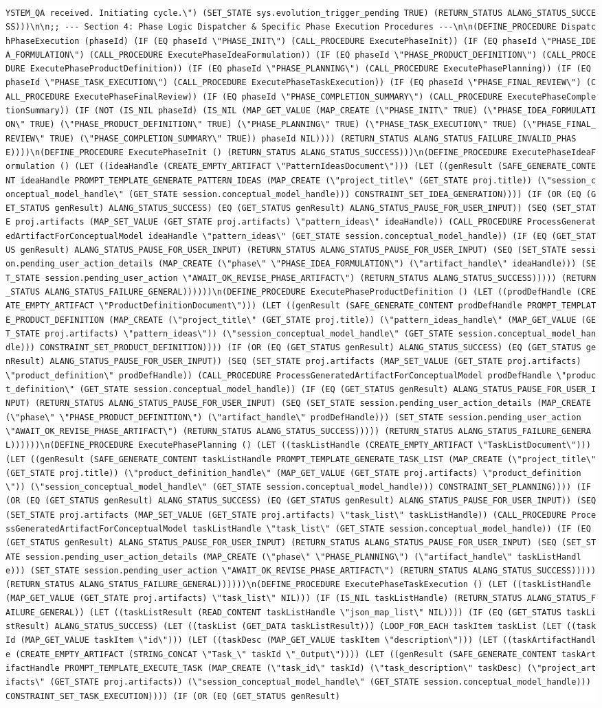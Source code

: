 ```markdown
YSTEM_QA received. Initiating cycle.\") (SET_STATE sys.evolution_trigger_pending TRUE) (RETURN_STATUS ALANG_STATUS_SUCCESS)))\n\n;; --- Section 4: Phase Logic Dispatcher & Specific Phase Execution Procedures ---\n\n(DEFINE_PROCEDURE DispatchPhaseExecution (phaseId) (IF (EQ phaseId \"PHASE_INIT\") (CALL_PROCEDURE ExecutePhaseInit)) (IF (EQ phaseId \"PHASE_IDEA_FORMULATION\") (CALL_PROCEDURE ExecutePhaseIdeaFormulation)) (IF (EQ phaseId \"PHASE_PRODUCT_DEFINITION\") (CALL_PROCEDURE ExecutePhaseProductDefinition)) (IF (EQ phaseId \"PHASE_PLANNING\") (CALL_PROCEDURE ExecutePhasePlanning)) (IF (EQ phaseId \"PHASE_TASK_EXECUTION\") (CALL_PROCEDURE ExecutePhaseTaskExecution)) (IF (EQ phaseId \"PHASE_FINAL_REVIEW\") (CALL_PROCEDURE ExecutePhaseFinalReview)) (IF (EQ phaseId \"PHASE_COMPLETION_SUMMARY\") (CALL_PROCEDURE ExecutePhaseCompletionSummary)) (IF (NOT (IS_NIL phaseId) (IS_NIL (MAP_GET_VALUE (MAP_CREATE (\"PHASE_INIT\" TRUE) (\"PHASE_IDEA_FORMULATION\" TRUE) (\"PHASE_PRODUCT_DEFINITION\" TRUE) (\"PHASE_PLANNING\" TRUE) (\"PHASE_TASK_EXECUTION\" TRUE) (\"PHASE_FINAL_REVIEW\" TRUE) (\"PHASE_COMPLETION_SUMMARY\" TRUE)) phaseId NIL)))) (RETURN_STATUS ALANG_STATUS_FAILURE_INVALID_PHASE))))\n(DEFINE_PROCEDURE ExecutePhaseInit () (RETURN_STATUS ALANG_STATUS_SUCCESS)))\n(DEFINE_PROCEDURE ExecutePhaseIdeaFormulation () (LET ((ideaHandle (CREATE_EMPTY_ARTIFACT \"PatternIdeasDocument\"))) (LET ((genResult (SAFE_GENERATE_CONTENT ideaHandle PROMPT_TEMPLATE_GENERATE_PATTERN_IDEAS (MAP_CREATE (\"project_title\" (GET_STATE proj.title)) (\"session_conceptual_model_handle\" (GET_STATE session.conceptual_model_handle))) CONSTRAINT_SET_IDEA_GENERATION)))) (IF (OR (EQ (GET_STATUS genResult) ALANG_STATUS_SUCCESS) (EQ (GET_STATUS genResult) ALANG_STATUS_PAUSE_FOR_USER_INPUT)) (SEQ (SET_STATE proj.artifacts (MAP_SET_VALUE (GET_STATE proj.artifacts) \"pattern_ideas\" ideaHandle)) (CALL_PROCEDURE ProcessGeneratedArtifactForConceptualModel ideaHandle \"pattern_ideas\" (GET_STATE session.conceptual_model_handle)) (IF (EQ (GET_STATUS genResult) ALANG_STATUS_PAUSE_FOR_USER_INPUT) (RETURN_STATUS ALANG_STATUS_PAUSE_FOR_USER_INPUT) (SEQ (SET_STATE session.pending_user_action_details (MAP_CREATE (\"phase\" \"PHASE_IDEA_FORMULATION\") (\"artifact_handle\" ideaHandle))) (SET_STATE session.pending_user_action \"AWAIT_OK_REVISE_PHASE_ARTIFACT\") (RETURN_STATUS ALANG_STATUS_SUCCESS))))) (RETURN_STATUS ALANG_STATUS_FAILURE_GENERAL))))))\n(DEFINE_PROCEDURE ExecutePhaseProductDefinition () (LET ((prodDefHandle (CREATE_EMPTY_ARTIFACT \"ProductDefinitionDocument\"))) (LET ((genResult (SAFE_GENERATE_CONTENT prodDefHandle PROMPT_TEMPLATE_PRODUCT_DEFINITION (MAP_CREATE (\"project_title\" (GET_STATE proj.title)) (\"pattern_ideas_handle\" (MAP_GET_VALUE (GET_STATE proj.artifacts) \"pattern_ideas\")) (\"session_conceptual_model_handle\" (GET_STATE session.conceptual_model_handle))) CONSTRAINT_SET_PRODUCT_DEFINITION)))) (IF (OR (EQ (GET_STATUS genResult) ALANG_STATUS_SUCCESS) (EQ (GET_STATUS genResult) ALANG_STATUS_PAUSE_FOR_USER_INPUT)) (SEQ (SET_STATE proj.artifacts (MAP_SET_VALUE (GET_STATE proj.artifacts) \"product_definition\" prodDefHandle)) (CALL_PROCEDURE ProcessGeneratedArtifactForConceptualModel prodDefHandle \"product_definition\" (GET_STATE session.conceptual_model_handle)) (IF (EQ (GET_STATUS genResult) ALANG_STATUS_PAUSE_FOR_USER_INPUT) (RETURN_STATUS ALANG_STATUS_PAUSE_FOR_USER_INPUT) (SEQ (SET_STATE session.pending_user_action_details (MAP_CREATE (\"phase\" \"PHASE_PRODUCT_DEFINITION\") (\"artifact_handle\" prodDefHandle))) (SET_STATE session.pending_user_action \"AWAIT_OK_REVISE_PHASE_ARTIFACT\") (RETURN_STATUS ALANG_STATUS_SUCCESS))))) (RETURN_STATUS ALANG_STATUS_FAILURE_GENERAL))))))\n(DEFINE_PROCEDURE ExecutePhasePlanning () (LET ((taskListHandle (CREATE_EMPTY_ARTIFACT \"TaskListDocument\"))) (LET ((genResult (SAFE_GENERATE_CONTENT taskListHandle PROMPT_TEMPLATE_GENERATE_TASK_LIST (MAP_CREATE (\"project_title\" (GET_STATE proj.title)) (\"product_definition_handle\" (MAP_GET_VALUE (GET_STATE proj.artifacts) \"product_definition\")) (\"session_conceptual_model_handle\" (GET_STATE session.conceptual_model_handle))) CONSTRAINT_SET_PLANNING)))) (IF (OR (EQ (GET_STATUS genResult) ALANG_STATUS_SUCCESS) (EQ (GET_STATUS genResult) ALANG_STATUS_PAUSE_FOR_USER_INPUT)) (SEQ (SET_STATE proj.artifacts (MAP_SET_VALUE (GET_STATE proj.artifacts) \"task_list\" taskListHandle)) (CALL_PROCEDURE ProcessGeneratedArtifactForConceptualModel taskListHandle \"task_list\" (GET_STATE session.conceptual_model_handle)) (IF (EQ (GET_STATUS genResult) ALANG_STATUS_PAUSE_FOR_USER_INPUT) (RETURN_STATUS ALANG_STATUS_PAUSE_FOR_USER_INPUT) (SEQ (SET_STATE session.pending_user_action_details (MAP_CREATE (\"phase\" \"PHASE_PLANNING\") (\"artifact_handle\" taskListHandle))) (SET_STATE session.pending_user_action \"AWAIT_OK_REVISE_PHASE_ARTIFACT\") (RETURN_STATUS ALANG_STATUS_SUCCESS))))) (RETURN_STATUS ALANG_STATUS_FAILURE_GENERAL))))))\n(DEFINE_PROCEDURE ExecutePhaseTaskExecution () (LET ((taskListHandle (MAP_GET_VALUE (GET_STATE proj.artifacts) \"task_list\" NIL))) (IF (IS_NIL taskListHandle) (RETURN_STATUS ALANG_STATUS_FAILURE_GENERAL)) (LET ((taskListResult (READ_CONTENT taskListHandle \"json_map_list\" NIL)))) (IF (EQ (GET_STATUS taskListResult) ALANG_STATUS_SUCCESS) (LET ((taskList (GET_DATA taskListResult))) (LOOP_FOR_EACH taskItem taskList (LET ((taskId (MAP_GET_VALUE taskItem \"id\"))) (LET ((taskDesc (MAP_GET_VALUE taskItem \"description\"))) (LET ((taskArtifactHandle (CREATE_EMPTY_ARTIFACT (STRING_CONCAT \"Task_\" taskId \"_Output\")))) (LET ((genResult (SAFE_GENERATE_CONTENT taskArtifactHandle PROMPT_TEMPLATE_EXECUTE_TASK (MAP_CREATE (\"task_id\" taskId) (\"task_description\" taskDesc) (\"project_artifacts\" (GET_STATE proj.artifacts)) (\"session_conceptual_model_handle\" (GET_STATE session.conceptual_model_handle))) CONSTRAINT_SET_TASK_EXECUTION)))) (IF (OR (EQ (GET_STATUS genResult)
```